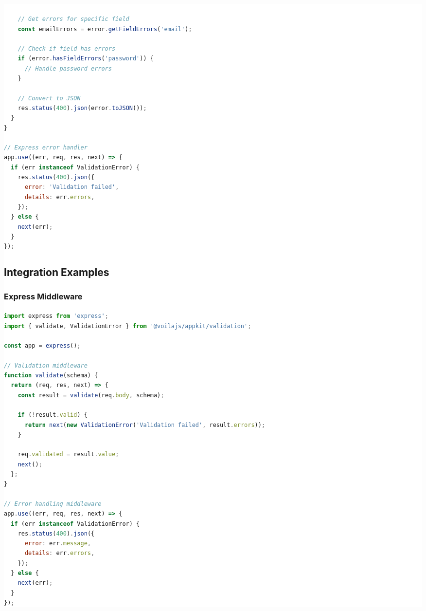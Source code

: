```javascript

    // Get errors for specific field
    const emailErrors = error.getFieldErrors('email');

    // Check if field has errors
    if (error.hasFieldErrors('password')) {
      // Handle password errors
    }

    // Convert to JSON
    res.status(400).json(error.toJSON());
  }
}

// Express error handler
app.use((err, req, res, next) => {
  if (err instanceof ValidationError) {
    res.status(400).json({
      error: 'Validation failed',
      details: err.errors,
    });
  } else {
    next(err);
  }
});
```

## Integration Examples

### Express Middleware

```javascript
import express from 'express';
import { validate, ValidationError } from '@voilajs/appkit/validation';

const app = express();

// Validation middleware
function validate(schema) {
  return (req, res, next) => {
    const result = validate(req.body, schema);

    if (!result.valid) {
      return next(new ValidationError('Validation failed', result.errors));
    }

    req.validated = result.value;
    next();
  };
}

// Error handling middleware
app.use((err, req, res, next) => {
  if (err instanceof ValidationError) {
    res.status(400).json({
      error: err.message,
      details: err.errors,
    });
  } else {
    next(err);
  }
});

```